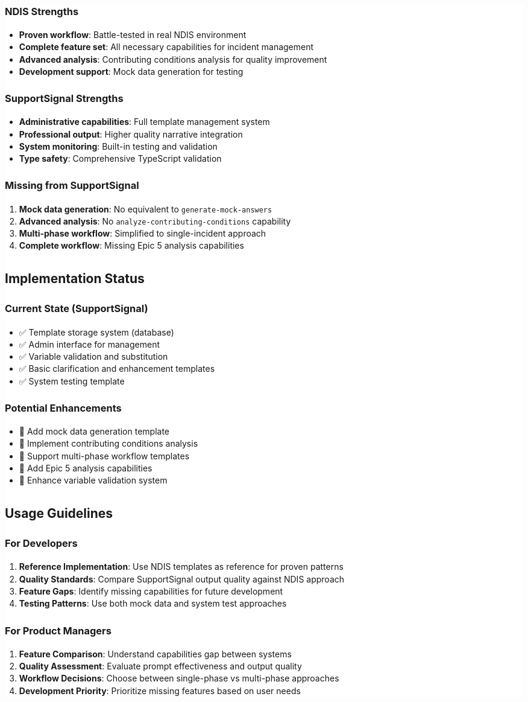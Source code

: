 ### NDIS Strengths
- **Proven workflow**: Battle-tested in real NDIS environment
- **Complete feature set**: All necessary capabilities for incident management
- **Advanced analysis**: Contributing conditions analysis for quality improvement
- **Development support**: Mock data generation for testing

### SupportSignal Strengths
- **Administrative capabilities**: Full template management system
- **Professional output**: Higher quality narrative integration
- **System monitoring**: Built-in testing and validation
- **Type safety**: Comprehensive TypeScript validation

### Missing from SupportSignal
1. **Mock data generation**: No equivalent to `generate-mock-answers`
2. **Advanced analysis**: No `analyze-contributing-conditions` capability
3. **Multi-phase workflow**: Simplified to single-incident approach
4. **Complete workflow**: Missing Epic 5 analysis capabilities

## Implementation Status

### Current State (SupportSignal)
- ✅ Template storage system (database)
- ✅ Admin interface for management
- ✅ Variable validation and substitution
- ✅ Basic clarification and enhancement templates
- ✅ System testing template

### Potential Enhancements
- 🔄 Add mock data generation template
- 🔄 Implement contributing conditions analysis
- 🔄 Support multi-phase workflow templates
- 🔄 Add Epic 5 analysis capabilities
- 🔄 Enhance variable validation system

## Usage Guidelines

### For Developers
1. **Reference Implementation**: Use NDIS templates as reference for proven patterns
2. **Quality Standards**: Compare SupportSignal output quality against NDIS approach
3. **Feature Gaps**: Identify missing capabilities for future development
4. **Testing Patterns**: Use both mock data and system test approaches

### For Product Managers
1. **Feature Comparison**: Understand capabilities gap between systems
2. **Quality Assessment**: Evaluate prompt effectiveness and output quality
3. **Workflow Decisions**: Choose between single-phase vs multi-phase approaches
4. **Development Priority**: Prioritize missing features based on user needs
